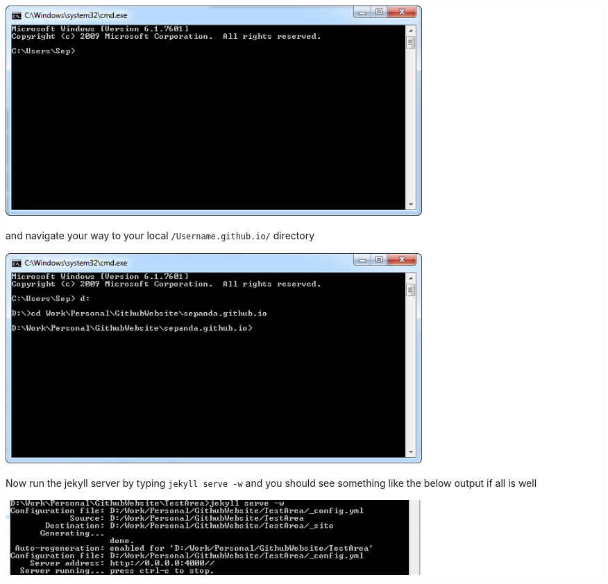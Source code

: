 <img src="/assets/pictures/Blog_GPagesSetUp/LocalJekyll_cmdprompt.png" alt="cmdprompt" style="width: 600px;"/>

and navigate your way to your local `/Username.github.io/` directory

<img src="/assets/pictures/Blog_GPagesSetUp/LocalJekyll_cmdprompt_changedir.png" alt="cmdpromptchangedir" style="width: 600px;"/>

Now run the jekyll server by typing `jekyll serve -w` and you should see something like the below output if all is well

<img src="/assets/pictures/Blog_GPagesSetUp/LocalJekyll_cmdprompt_jekyllserver.png" alt="cmdpromptlocaljeckyll" style="width: 600px;"/>

